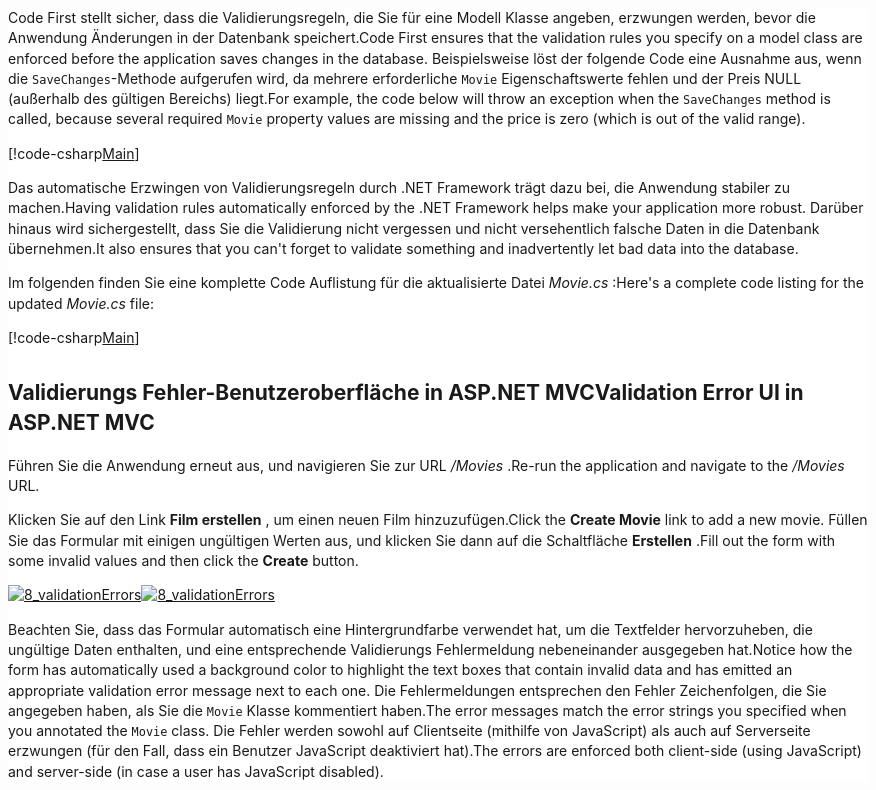 <span data-ttu-id="479d7-138">Code First stellt sicher, dass die Validierungsregeln, die Sie für eine Modell Klasse angeben, erzwungen werden, bevor die Anwendung Änderungen in der Datenbank speichert.</span><span class="sxs-lookup"><span data-stu-id="479d7-138">Code First ensures that the validation rules you specify on a model class are enforced before the application saves changes in the database.</span></span> <span data-ttu-id="479d7-139">Beispielsweise löst der folgende Code eine Ausnahme aus, wenn die `SaveChanges`-Methode aufgerufen wird, da mehrere erforderliche `Movie` Eigenschaftswerte fehlen und der Preis NULL (außerhalb des gültigen Bereichs) liegt.</span><span class="sxs-lookup"><span data-stu-id="479d7-139">For example, the code below will throw an exception when the `SaveChanges` method is called, because several required `Movie` property values are missing and the price is zero (which is out of the valid range).</span></span>

[!code-csharp[Main](adding-validation-to-the-model/samples/sample3.cs)]

<span data-ttu-id="479d7-140">Das automatische Erzwingen von Validierungsregeln durch .NET Framework trägt dazu bei, die Anwendung stabiler zu machen.</span><span class="sxs-lookup"><span data-stu-id="479d7-140">Having validation rules automatically enforced by the .NET Framework helps make your application more robust.</span></span> <span data-ttu-id="479d7-141">Darüber hinaus wird sichergestellt, dass Sie die Validierung nicht vergessen und nicht versehentlich falsche Daten in die Datenbank übernehmen.</span><span class="sxs-lookup"><span data-stu-id="479d7-141">It also ensures that you can't forget to validate something and inadvertently let bad data into the database.</span></span>

<span data-ttu-id="479d7-142">Im folgenden finden Sie eine komplette Code Auflistung für die aktualisierte Datei *Movie.cs* :</span><span class="sxs-lookup"><span data-stu-id="479d7-142">Here's a complete code listing for the updated *Movie.cs* file:</span></span>

[!code-csharp[Main](adding-validation-to-the-model/samples/sample4.cs)]

## <a name="validation-error-ui-in-aspnet-mvc"></a><span data-ttu-id="479d7-143">Validierungs Fehler-Benutzeroberfläche in ASP.NET MVC</span><span class="sxs-lookup"><span data-stu-id="479d7-143">Validation Error UI in ASP.NET MVC</span></span>

<span data-ttu-id="479d7-144">Führen Sie die Anwendung erneut aus, und navigieren Sie zur URL */Movies* .</span><span class="sxs-lookup"><span data-stu-id="479d7-144">Re-run the application and navigate to the */Movies* URL.</span></span>

<span data-ttu-id="479d7-145">Klicken Sie auf den Link **Film erstellen** , um einen neuen Film hinzuzufügen.</span><span class="sxs-lookup"><span data-stu-id="479d7-145">Click the **Create Movie** link to add a new movie.</span></span> <span data-ttu-id="479d7-146">Füllen Sie das Formular mit einigen ungültigen Werten aus, und klicken Sie dann auf die Schaltfläche **Erstellen** .</span><span class="sxs-lookup"><span data-stu-id="479d7-146">Fill out the form with some invalid values and then click the **Create** button.</span></span>

<span data-ttu-id="479d7-147">[![8_validationErrors](adding-validation-to-the-model/_static/image2.png)](adding-validation-to-the-model/_static/image1.png)</span><span class="sxs-lookup"><span data-stu-id="479d7-147">[![8_validationErrors](adding-validation-to-the-model/_static/image2.png)](adding-validation-to-the-model/_static/image1.png)</span></span>

<span data-ttu-id="479d7-148">Beachten Sie, dass das Formular automatisch eine Hintergrundfarbe verwendet hat, um die Textfelder hervorzuheben, die ungültige Daten enthalten, und eine entsprechende Validierungs Fehlermeldung nebeneinander ausgegeben hat.</span><span class="sxs-lookup"><span data-stu-id="479d7-148">Notice how the form has automatically used a background color to highlight the text boxes that contain invalid data and has emitted an appropriate validation error message next to each one.</span></span> <span data-ttu-id="479d7-149">Die Fehlermeldungen entsprechen den Fehler Zeichenfolgen, die Sie angegeben haben, als Sie die `Movie` Klasse kommentiert haben.</span><span class="sxs-lookup"><span data-stu-id="479d7-149">The error messages match the error strings you specified when you annotated the `Movie` class.</span></span> <span data-ttu-id="479d7-150">Die Fehler werden sowohl auf Clientseite (mithilfe von JavaScript) als auch auf Serverseite erzwungen (für den Fall, dass ein Benutzer JavaScript deaktiviert hat).</span><span class="sxs-lookup"><span data-stu-id="479d7-150">The errors are enforced both client-side (using JavaScript) and server-side (in case a user has JavaScript disabled).</span></span>
